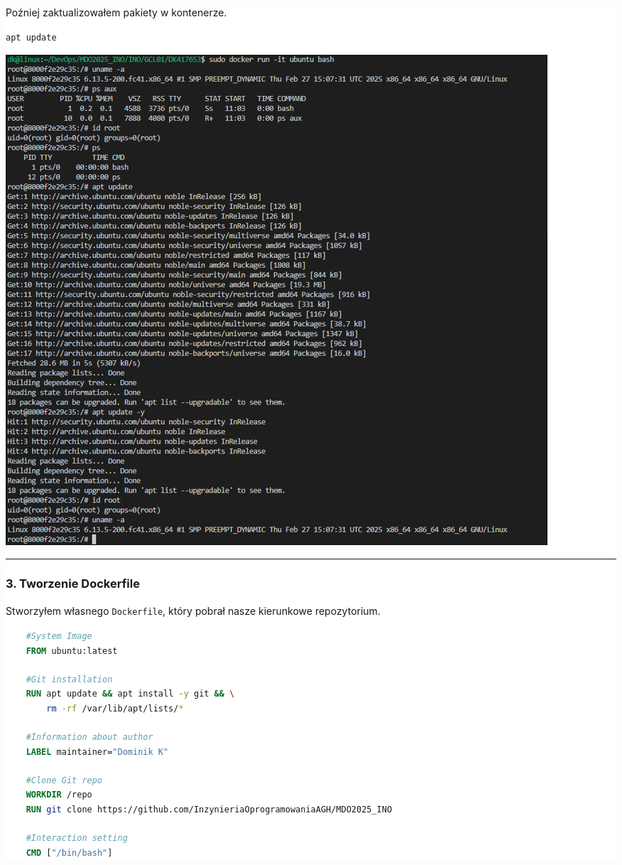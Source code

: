 Poźniej zaktualizowałem pakiety w kontenerze.

    apt update

![ubuntu](/INO/GCL01/DK417653/Sprawozdania/Sprawozdanie1/screen's/ubuntu.png)

----
### **3. Tworzenie Dockerfile**

Stworzyłem własnego `Dockerfile`, który pobrał nasze kierunkowe repozytorium.

```Dockerfile
    #System Image
    FROM ubuntu:latest

    #Git installation
    RUN apt update && apt install -y git && \
        rm -rf /var/lib/apt/lists/*

    #Information about author
    LABEL maintainer="Dominik K"

    #Clone Git repo
    WORKDIR /repo
    RUN git clone https://github.com/InzynieriaOprogramowaniaAGH/MDO2025_INO

    #Interaction setting
    CMD ["/bin/bash"]
```
